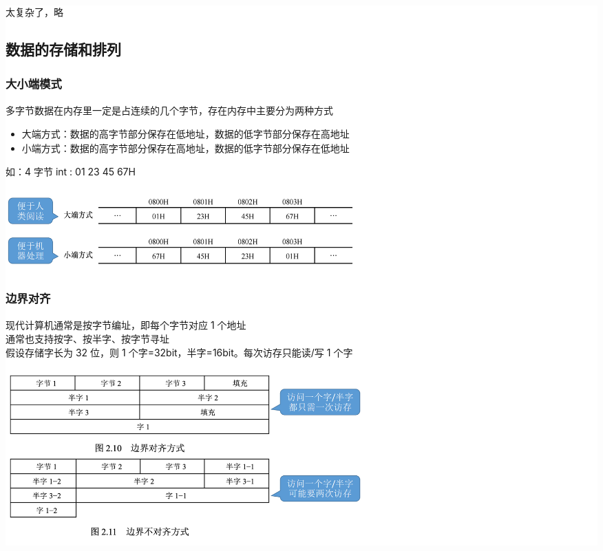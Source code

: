 太复杂了，略

## 数据的存储和排列

### 大小端模式

多字节数据在内存里一定是占连续的几个字节，存在内存中主要分为两种方式

- 大端方式：数据的高字节部分保存在低地址，数据的低字节部分保存在高地址
- 小端方式：数据的高字节部分保存在高地址，数据的低字节部分保存在低地址

如：4 字节 int : 01 23 45 67H

<div align="left"><img src="./images/2-数据的表示与运算/大小端模式.png" alt="大小端模式" height=120 width= /></div>

### 边界对齐

现代计算机通常是按字节编址，即每个字节对应 1 个地址  
通常也支持按字、按半字、按字节寻址  
假设存储字长为 32 位，则 1 个字=32bit，半字=16bit。每次访存只能读/写 1 个字

<div align="left"><img src="./images/2-数据的表示与运算/边界对齐.png" alt="边界对齐" height=250 width= /></div>
